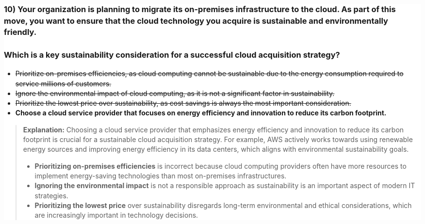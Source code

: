 
### 10) Your organization is planning to migrate its on-premises infrastructure to the cloud. As part of this move, you want to ensure that the cloud technology you acquire is sustainable and environmentally friendly.

### Which is a key sustainability consideration for a successful cloud acquisition strategy?

- ~~Prioritize on-premises efficiencies, as cloud computing cannot be sustainable due to the energy consumption required to service millions of customers.~~
- ~~Ignore the environmental impact of cloud computing, as it is not a significant factor in sustainability.~~
- ~~Prioritize the lowest price over sustainability, as cost savings is always the most important consideration.~~
- **Choose a cloud service provider that focuses on energy efficiency and innovation to reduce its carbon footprint.**

> **Explanation:**
> Choosing a cloud service provider that emphasizes energy efficiency and innovation to reduce its carbon footprint is crucial for a sustainable cloud acquisition strategy. For example, AWS actively works towards using renewable energy sources and improving energy efficiency in its data centers, which aligns with environmental sustainability goals.
>
> - **Prioritizing on-premises efficiencies** is incorrect because cloud computing providers often have more resources to implement energy-saving technologies than most on-premises infrastructures.
> - **Ignoring the environmental impact** is not a responsible approach as sustainability is an important aspect of modern IT strategies.
> - **Prioritizing the lowest price** over sustainability disregards long-term environmental and ethical considerations, which are increasingly important in technology decisions.

